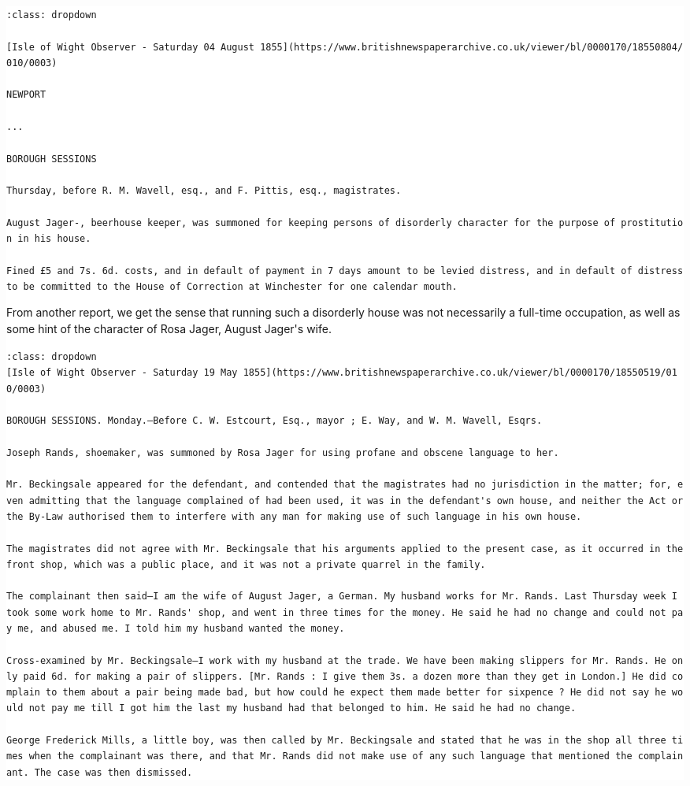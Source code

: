```{admonition} For the purpose of prostitution, August 1855
:class: dropdown

[Isle of Wight Observer - Saturday 04 August 1855](https://www.britishnewspaperarchive.co.uk/viewer/bl/0000170/18550804/010/0003)

NEWPORT

...

BOROUGH SESSIONS

Thursday, before R. M. Wavell, esq., and F. Pittis, esq., magistrates.

August Jager-, beerhouse keeper, was summoned for keeping persons of disorderly character for the purpose of prostitution in his house.

Fined £5 and 7s. 6d. costs, and in default of payment in 7 days amount to be levied distress, and in default of distress to be committed to the House of Correction at Winchester for one calendar mouth. 

```

From another report, we get the sense that running such a disorderly house was not necessarily a full-time occupation, as well as some hint of the character of Rosa Jager, August Jager's wife.

```{admonition} A colourful argument? May, 1855
:class: dropdown
[Isle of Wight Observer - Saturday 19 May 1855](https://www.britishnewspaperarchive.co.uk/viewer/bl/0000170/18550519/010/0003)

BOROUGH SESSIONS. Monday.—Before C. W. Estcourt, Esq., mayor ; E. Way, and W. M. Wavell, Esqrs.

Joseph Rands, shoemaker, was summoned by Rosa Jager for using profane and obscene language to her.

Mr. Beckingsale appeared for the defendant, and contended that the magistrates had no jurisdiction in the matter; for, even admitting that the language complained of had been used, it was in the defendant's own house, and neither the Act or the By-Law authorised them to interfere with any man for making use of such language in his own house.

The magistrates did not agree with Mr. Beckingsale that his arguments applied to the present case, as it occurred in the front shop, which was a public place, and it was not a private quarrel in the family.

The complainant then said—I am the wife of August Jager, a German. My husband works for Mr. Rands. Last Thursday week I took some work home to Mr. Rands' shop, and went in three times for the money. He said he had no change and could not pay me, and abused me. I told him my husband wanted the money.

Cross-examined by Mr. Beckingsale—I work with my husband at the trade. We have been making slippers for Mr. Rands. He only paid 6d. for making a pair of slippers. [Mr. Rands : I give them 3s. a dozen more than they get in London.] He did complain to them about a pair being made bad, but how could he expect them made better for sixpence ? He did not say he would not pay me till I got him the last my husband had that belonged to him. He said he had no change.

George Frederick Mills, a little boy, was then called by Mr. Beckingsale and stated that he was in the shop all three times when the complainant was there, and that Mr. Rands did not make use of any such language that mentioned the complainant. The case was then dismissed.

```
